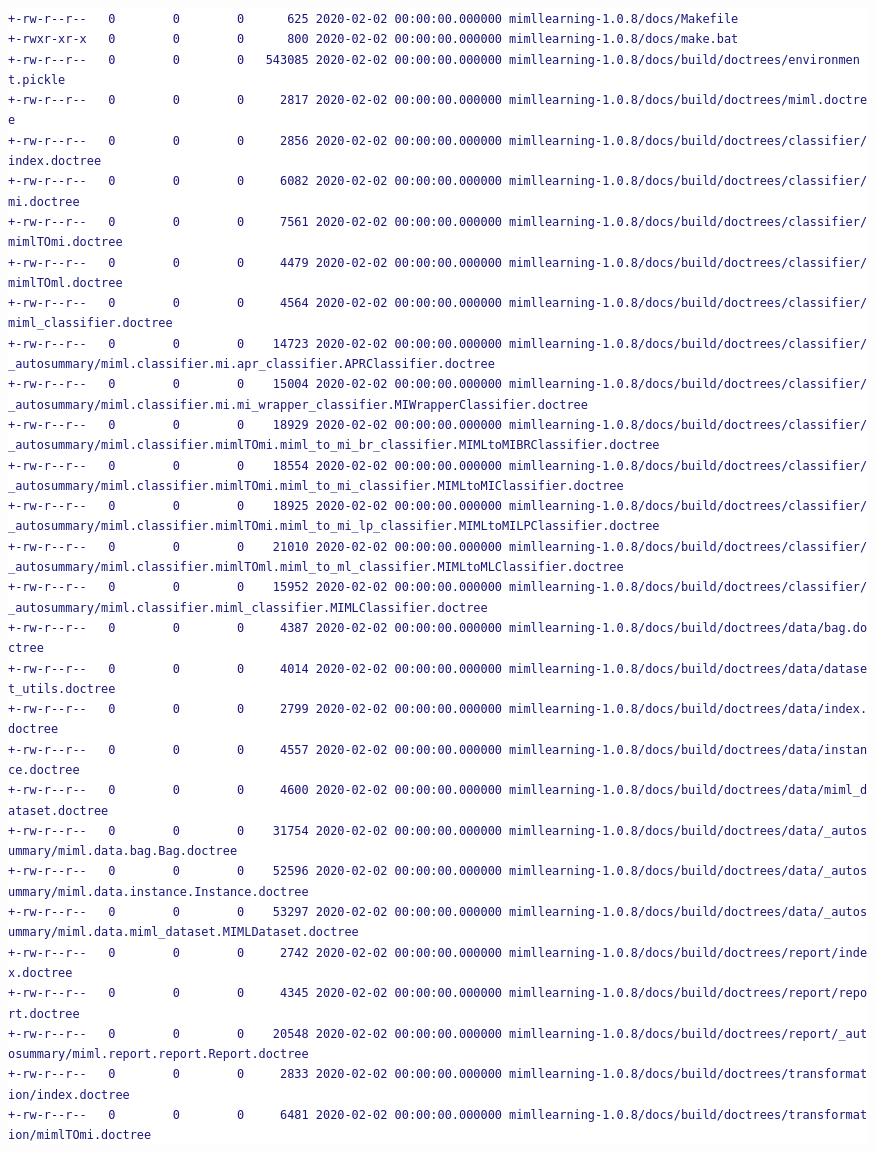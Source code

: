 ```diff
+-rw-r--r--   0        0        0      625 2020-02-02 00:00:00.000000 mimllearning-1.0.8/docs/Makefile
+-rwxr-xr-x   0        0        0      800 2020-02-02 00:00:00.000000 mimllearning-1.0.8/docs/make.bat
+-rw-r--r--   0        0        0   543085 2020-02-02 00:00:00.000000 mimllearning-1.0.8/docs/build/doctrees/environment.pickle
+-rw-r--r--   0        0        0     2817 2020-02-02 00:00:00.000000 mimllearning-1.0.8/docs/build/doctrees/miml.doctree
+-rw-r--r--   0        0        0     2856 2020-02-02 00:00:00.000000 mimllearning-1.0.8/docs/build/doctrees/classifier/index.doctree
+-rw-r--r--   0        0        0     6082 2020-02-02 00:00:00.000000 mimllearning-1.0.8/docs/build/doctrees/classifier/mi.doctree
+-rw-r--r--   0        0        0     7561 2020-02-02 00:00:00.000000 mimllearning-1.0.8/docs/build/doctrees/classifier/mimlTOmi.doctree
+-rw-r--r--   0        0        0     4479 2020-02-02 00:00:00.000000 mimllearning-1.0.8/docs/build/doctrees/classifier/mimlTOml.doctree
+-rw-r--r--   0        0        0     4564 2020-02-02 00:00:00.000000 mimllearning-1.0.8/docs/build/doctrees/classifier/miml_classifier.doctree
+-rw-r--r--   0        0        0    14723 2020-02-02 00:00:00.000000 mimllearning-1.0.8/docs/build/doctrees/classifier/_autosummary/miml.classifier.mi.apr_classifier.APRClassifier.doctree
+-rw-r--r--   0        0        0    15004 2020-02-02 00:00:00.000000 mimllearning-1.0.8/docs/build/doctrees/classifier/_autosummary/miml.classifier.mi.mi_wrapper_classifier.MIWrapperClassifier.doctree
+-rw-r--r--   0        0        0    18929 2020-02-02 00:00:00.000000 mimllearning-1.0.8/docs/build/doctrees/classifier/_autosummary/miml.classifier.mimlTOmi.miml_to_mi_br_classifier.MIMLtoMIBRClassifier.doctree
+-rw-r--r--   0        0        0    18554 2020-02-02 00:00:00.000000 mimllearning-1.0.8/docs/build/doctrees/classifier/_autosummary/miml.classifier.mimlTOmi.miml_to_mi_classifier.MIMLtoMIClassifier.doctree
+-rw-r--r--   0        0        0    18925 2020-02-02 00:00:00.000000 mimllearning-1.0.8/docs/build/doctrees/classifier/_autosummary/miml.classifier.mimlTOmi.miml_to_mi_lp_classifier.MIMLtoMILPClassifier.doctree
+-rw-r--r--   0        0        0    21010 2020-02-02 00:00:00.000000 mimllearning-1.0.8/docs/build/doctrees/classifier/_autosummary/miml.classifier.mimlTOml.miml_to_ml_classifier.MIMLtoMLClassifier.doctree
+-rw-r--r--   0        0        0    15952 2020-02-02 00:00:00.000000 mimllearning-1.0.8/docs/build/doctrees/classifier/_autosummary/miml.classifier.miml_classifier.MIMLClassifier.doctree
+-rw-r--r--   0        0        0     4387 2020-02-02 00:00:00.000000 mimllearning-1.0.8/docs/build/doctrees/data/bag.doctree
+-rw-r--r--   0        0        0     4014 2020-02-02 00:00:00.000000 mimllearning-1.0.8/docs/build/doctrees/data/dataset_utils.doctree
+-rw-r--r--   0        0        0     2799 2020-02-02 00:00:00.000000 mimllearning-1.0.8/docs/build/doctrees/data/index.doctree
+-rw-r--r--   0        0        0     4557 2020-02-02 00:00:00.000000 mimllearning-1.0.8/docs/build/doctrees/data/instance.doctree
+-rw-r--r--   0        0        0     4600 2020-02-02 00:00:00.000000 mimllearning-1.0.8/docs/build/doctrees/data/miml_dataset.doctree
+-rw-r--r--   0        0        0    31754 2020-02-02 00:00:00.000000 mimllearning-1.0.8/docs/build/doctrees/data/_autosummary/miml.data.bag.Bag.doctree
+-rw-r--r--   0        0        0    52596 2020-02-02 00:00:00.000000 mimllearning-1.0.8/docs/build/doctrees/data/_autosummary/miml.data.instance.Instance.doctree
+-rw-r--r--   0        0        0    53297 2020-02-02 00:00:00.000000 mimllearning-1.0.8/docs/build/doctrees/data/_autosummary/miml.data.miml_dataset.MIMLDataset.doctree
+-rw-r--r--   0        0        0     2742 2020-02-02 00:00:00.000000 mimllearning-1.0.8/docs/build/doctrees/report/index.doctree
+-rw-r--r--   0        0        0     4345 2020-02-02 00:00:00.000000 mimllearning-1.0.8/docs/build/doctrees/report/report.doctree
+-rw-r--r--   0        0        0    20548 2020-02-02 00:00:00.000000 mimllearning-1.0.8/docs/build/doctrees/report/_autosummary/miml.report.report.Report.doctree
+-rw-r--r--   0        0        0     2833 2020-02-02 00:00:00.000000 mimllearning-1.0.8/docs/build/doctrees/transformation/index.doctree
+-rw-r--r--   0        0        0     6481 2020-02-02 00:00:00.000000 mimllearning-1.0.8/docs/build/doctrees/transformation/mimlTOmi.doctree
```
